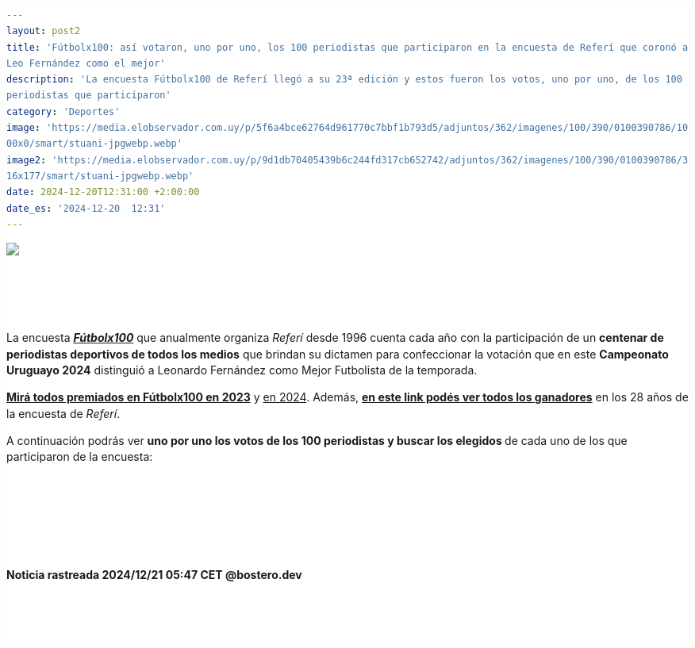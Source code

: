 ```yaml
---
layout: post2
title: 'Fútbolx100: así votaron, uno por uno, los 100 periodistas que participaron en la encuesta de Referí que coronó a Leo Fernández como el mejor'
description: 'La encuesta Fútbolx100 de Referí llegó a su 23ª edición y estos fueron los votos, uno por uno, de los 100 periodistas que participaron'
category: 'Deportes'
image: 'https://media.elobservador.com.uy/p/5f6a4bce62764d961770c7bbf1b793d5/adjuntos/362/imagenes/100/390/0100390786/1000x0/smart/stuani-jpgwebp.webp'
image2: 'https://media.elobservador.com.uy/p/9d1db70405439b6c244fd317cb652742/adjuntos/362/imagenes/100/390/0100390786/316x177/smart/stuani-jpgwebp.webp'
date: 2024-12-20T12:31:00 +2:00:00
date_es: '2024-12-20  12:31'
---
```


<html>
<img style='width: 100%' src='{{ page.image | prepend: base.url }}'><div style='height: 75px'></div>
<p>La encuesta <strong><em><a cmp-ltrk="detalle-nota-links-cuerpo" cmp-ltrk-idx="0" data-mrf-link="https://www.elobservador.com.uy/nota/que-es-la-encuesta-futbolx100-que-organiza-el-observador-y-a-quienes-distingue--202112232413" href="https://www.elobservador.com.uy/nota/que-es-la-encuesta-futbolx100-que-organiza-el-observador-y-a-quienes-distingue--202112232413" mrfobservableid="1b9176fd-8529-4176-8c2d-9c3005d9bdff">Fútbolx100</a></em></strong> que anualmente organiza <em>Referí</em> desde 1996 cuenta cada año con la participación de un <strong>centenar de periodistas deportivos de todos los medios</strong> que brindan su dictamen para confeccionar la votación que en este <strong>Campeonato Uruguayo 2024</strong> distinguió a Leonardo Fernández como Mejor Futbolista de la temporada.</p><p><strong><a href="https://www.elobservador.com.uy/nota/futbolx100-masculino-2023-federico-pereira-fue-elegido-como-el-mejor-jugador-del-futbol-uruguayo-2023122793522" rel="follow noopener" target="_blank">Mirá todos premiados en Fútbolx100 en 2023</a></strong> y <a href="https://www.elobservador.com.uy/futbol/futbolx100-leonardo-fernandez-es-el-mejor-jugador-del-campeonato-uruguayo-2024-conoce-todos-los-premiados-aguirre-juan-rodriguez-n5975955" rel="follow" target="_blank">en 2024</a>. Además, <strong><a href="https://www.elobservador.com.uy/nota/repaso-historico-estos-son-todos-los-ganadores-de-la-encuesta-futbolx100-desde-1996-a-2022-2023122681226" rel="follow noopener" target="_blank">en este link podés ver todos los ganadores</a></strong> en los 28 años de la encuesta de <em>Referí</em>.</p><p>A continuación podrás ver <strong>uno por uno los votos de los 100 periodistas y buscar los elegidos </strong>de cada uno de los que participaron de la encuesta:</p><div style='height: 50px;'></div><iframe frameborder="0" height="792" scrolling="no" src="https://1drv.ms/x/c/b01a17265e2b6851/IQRIdXwN3PS4T42pc45iIMjPAfDD1xeJBq5z6Cq-GQv8tdU?em=2&amp;wdAllowInteractivity=False&amp;wdHideGridlines=True&amp;wdHideHeaders=True&amp;wdDownloadButton=True&amp;wdInConfigurator=True&amp;wdInConfigurator=True" width="700"></iframe><div style='height: 50px;'></div><p></p><p style='font-size: 14px;color: #1a1a1a;'><strong>Noticia rastreada 2024/12/21 05:47 CET @bostero.dev</strong></p>
<div style='height: 60px;'></div>
</html>

